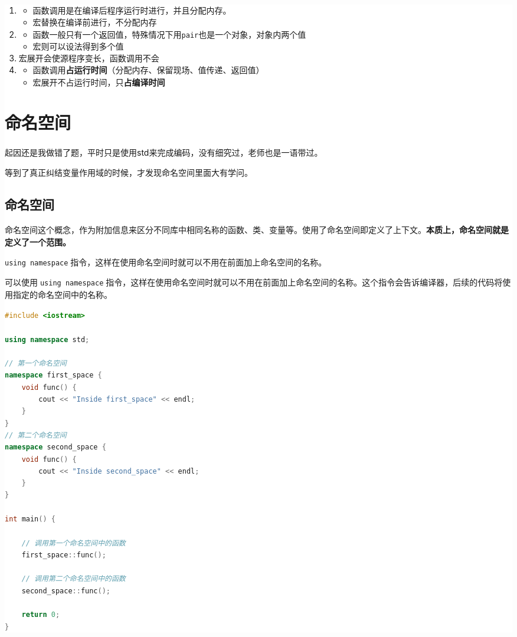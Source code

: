 1. - 函数调用是在编译后程序运行时进行，并且分配内存。
	- 宏替换在编译前进行，不分配内存
2. - 函数一般只有一个返回值，特殊情况下用`pair`也是一个对象，对象内两个值
	- 宏则可以设法得到多个值
3. 宏展开会使源程序变长，函数调用不会
4. - 函数调用**占运行时间**（分配内存、保留现场、值传递、返回值）
	- 宏展开不占运行时间，只**占编译时间**



# 命名空间

起因还是我做错了题，平时只是使用std来完成编码，没有细究过，老师也是一语带过。

等到了真正纠结变量作用域的时候，才发现命名空间里面大有学问。



## 命名空间

命名空间这个概念，作为附加信息来区分不同库中相同名称的函数、类、变量等。使用了命名空间即定义了上下文。**本质上，命名空间就是定义了一个范围。**



`using namespace` 指令，这样在使用命名空间时就可以不用在前面加上命名空间的名称。

可以使用 `using namespace` 指令，这样在使用命名空间时就可以不用在前面加上命名空间的名称。这个指令会告诉编译器，后续的代码将使用指定的命名空间中的名称。

```c++
#include <iostream>
 
using namespace std;
 
// 第一个命名空间
namespace first_space {
    void func() {
        cout << "Inside first_space" << endl;
    }
}
// 第二个命名空间
namespace second_space {
    void func() {
        cout << "Inside second_space" << endl;
    }
}
 
int main() {
 
    // 调用第一个命名空间中的函数
    first_space::func();
 
    // 调用第二个命名空间中的函数
    second_space::func();
 
    return 0;
}
```

